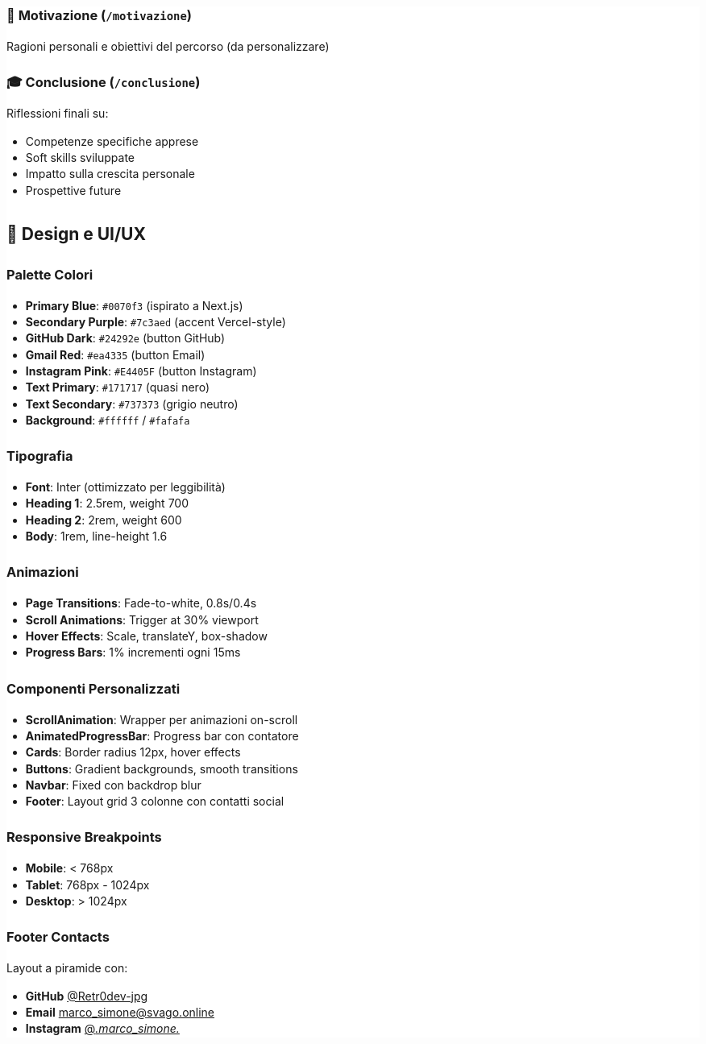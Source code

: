 ### 💪 **Motivazione** (`/motivazione`)
Ragioni personali e obiettivi del percorso (da personalizzare)

### 🎓 **Conclusione** (`/conclusione`)
Riflessioni finali su:
- Competenze specifiche apprese
- Soft skills sviluppate
- Impatto sulla crescita personale
- Prospettive future

## 🎨 Design e UI/UX

### **Palette Colori**
- **Primary Blue**: `#0070f3` (ispirato a Next.js)
- **Secondary Purple**: `#7c3aed` (accent Vercel-style)
- **GitHub Dark**: `#24292e` (button GitHub)
- **Gmail Red**: `#ea4335` (button Email)
- **Instagram Pink**: `#E4405F` (button Instagram)
- **Text Primary**: `#171717` (quasi nero)
- **Text Secondary**: `#737373` (grigio neutro)
- **Background**: `#ffffff` / `#fafafa`

### **Tipografia**
- **Font**: Inter (ottimizzato per leggibilità)
- **Heading 1**: 2.5rem, weight 700
- **Heading 2**: 2rem, weight 600
- **Body**: 1rem, line-height 1.6

### **Animazioni**
- **Page Transitions**: Fade-to-white, 0.8s/0.4s
- **Scroll Animations**: Trigger at 30% viewport
- **Hover Effects**: Scale, translateY, box-shadow
- **Progress Bars**: 1% incrementi ogni 15ms

### **Componenti Personalizzati**
- **ScrollAnimation**: Wrapper per animazioni on-scroll
- **AnimatedProgressBar**: Progress bar con contatore
- **Cards**: Border radius 12px, hover effects
- **Buttons**: Gradient backgrounds, smooth transitions
- **Navbar**: Fixed con backdrop blur
- **Footer**: Layout grid 3 colonne con contatti social

### **Responsive Breakpoints**
- **Mobile**: < 768px
- **Tablet**: 768px - 1024px  
- **Desktop**: > 1024px

### **Footer Contacts**
Layout a piramide con:
- **GitHub** [@Retr0dev-jpg](https://github.com/Retr0dev-jpg)
- **Email** [marco_simone@svago.online](mailto:marco_simone@svago.online)
- **Instagram** [@_.marco_simone._](https://instagram.com/_.marco_simone._)
